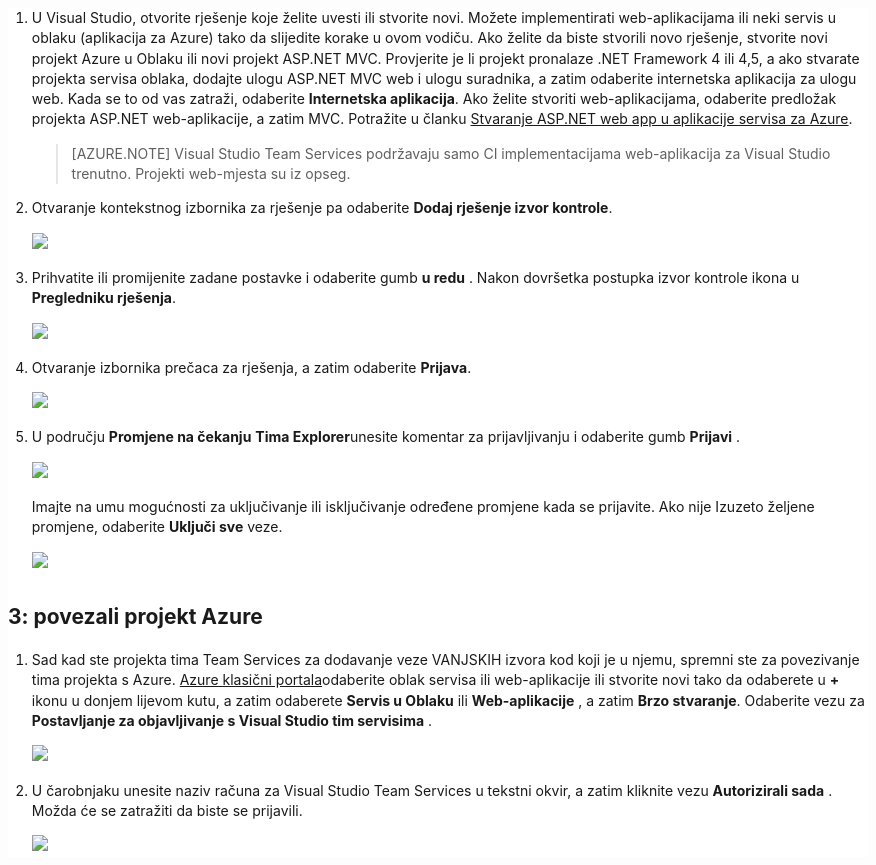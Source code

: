 1. U Visual Studio, otvorite rješenje koje želite uvesti ili stvorite novi.
Možete implementirati web-aplikacijama ili neki servis u oblaku (aplikacija za Azure) tako da slijedite korake u ovom vodiču.
Ako želite da biste stvorili novo rješenje, stvorite novi projekt Azure u Oblaku ili novi projekt ASP.NET MVC. Provjerite je li projekt pronalaze .NET Framework 4 ili 4,5, a ako stvarate projekta servisa oblaka, dodajte ulogu ASP.NET MVC web i ulogu suradnika, a zatim odaberite internetska aplikacija za ulogu web. Kada se to od vas zatraži, odaberite **Internetska aplikacija**.
Ako želite stvoriti web-aplikacijama, odaberite predložak projekta ASP.NET web-aplikacije, a zatim MVC. Potražite u članku [Stvaranje ASP.NET web app u aplikacije servisa za Azure](../app-service-web/web-sites-dotnet-get-started.md).

    > [AZURE.NOTE] Visual Studio Team Services podržavaju samo CI implementacijama web-aplikacija za Visual Studio trenutno. Projekti web-mjesta su iz opseg.

1. Otvaranje kontekstnog izbornika za rješenje pa odaberite **Dodaj rješenje izvor kontrole**.

    ![][5]

1. Prihvatite ili promijenite zadane postavke i odaberite gumb **u redu** . Nakon dovršetka postupka izvor kontrole ikona u **Pregledniku rješenja**.

    ![][6]

1. Otvaranje izbornika prečaca za rješenja, a zatim odaberite **Prijava**.

    ![][7]

1. U području **Promjene na čekanju** **Tima Explorer**unesite komentar za prijavljivanju i odaberite gumb **Prijavi** .

    ![][8]

    Imajte na umu mogućnosti za uključivanje ili isključivanje određene promjene kada se prijavite. Ako nije Izuzeto željene promjene, odaberite **Uključi sve** veze.

    ![][9]

## <a name="3-connect-the-project-to-azure"></a>3: povezali projekt Azure

1. Sad kad ste projekta tima Team Services za dodavanje veze VANJSKIH izvora kod koji je u njemu, spremni ste za povezivanje tima projekta s Azure.  [Azure klasični portala](http://go.microsoft.com/fwlink/?LinkID=213885)odaberite oblak servisa ili web-aplikacije ili stvorite novi tako da odaberete u **+** ikonu u donjem lijevom kutu, a zatim odaberete **Servis u Oblaku** ili **Web-aplikacije** , a zatim **Brzo stvaranje**. Odaberite vezu za **Postavljanje za objavljivanje s Visual Studio tim servisima** .

    ![][10]

1. U čarobnjaku unesite naziv računa za Visual Studio Team Services u tekstni okvir, a zatim kliknite vezu **Autorizirali sada** . Možda će se zatražiti da biste se prijavili.

    ![][11]


[0]: ./media/cloud-services-continuous-delivery-use-vso/tfs0.PNG
[1]: ./media/cloud-services-continuous-delivery-use-vso/tfs1.png
[2]: ./media/cloud-services-continuous-delivery-use-vso/tfs2.png
[5]: ./media/cloud-services-continuous-delivery-use-vso/tfs5.png
[6]: ./media/cloud-services-continuous-delivery-use-vso/tfs6.png
[7]: ./media/cloud-services-continuous-delivery-use-vso/tfs7.png
[8]: ./media/cloud-services-continuous-delivery-use-vso/tfs8.png
[9]: ./media/cloud-services-continuous-delivery-use-vso/tfs9.png
[10]: ./media/cloud-services-continuous-delivery-use-vso/tfs10.png
[11]: ./media/cloud-services-continuous-delivery-use-vso/tfs11.png
[12]: ./media/cloud-services-continuous-delivery-use-vso/tfs12.png
[13]: ./media/cloud-services-continuous-delivery-use-vso/tfs13.png
[14]: ./media/cloud-services-continuous-delivery-use-vso/tfs14.png
[15]: ./media/cloud-services-continuous-delivery-use-vso/tfs15.png
[16]: ./media/cloud-services-continuous-delivery-use-vso/tfs16.png
[17]: ./media/cloud-services-continuous-delivery-use-vso/tfs17.png
[18]: ./media/cloud-services-continuous-delivery-use-vso/tfs18.png
[19]: ./media/cloud-services-continuous-delivery-use-vso/tfs19.png
[20]: ./media/cloud-services-continuous-delivery-use-vso/tfs20.png
[21]: ./media/cloud-services-continuous-delivery-use-vso/tfs21.png
[22]: ./media/cloud-services-continuous-delivery-use-vso/tfs22.png
[23]: ./media/cloud-services-continuous-delivery-use-vso/tfs23.png
[24]: ./media/cloud-services-continuous-delivery-use-vso/tfs24.png
[25]: ./media/cloud-services-continuous-delivery-use-vso/tfs25.png
[26]: ./media/cloud-services-continuous-delivery-use-vso/tfs26.png
[27]: ./media/cloud-services-continuous-delivery-use-vso/tfs27.png
[28]: ./media/cloud-services-continuous-delivery-use-vso/tfs28.png
[29]: ./media/cloud-services-continuous-delivery-use-vso/tfs29.png
[30]: ./media/cloud-services-continuous-delivery-use-vso/tfs30.png
[31]: ./media/cloud-services-continuous-delivery-use-vso/tfs31.png
[32]: ./media/cloud-services-continuous-delivery-use-vso/tfs32.png
[33]: ./media/cloud-services-continuous-delivery-use-vso/tfs33.png
[34]: ./media/cloud-services-continuous-delivery-use-vso/tfs34.png
[35]: ./media/cloud-services-continuous-delivery-use-vso/tfs35.png
[36]: ./media/cloud-services-continuous-delivery-use-vso/tfs36.PNG
[37]: ./media/cloud-services-continuous-delivery-use-vso/tfs37.PNG
[38]: ./media/cloud-services-continuous-delivery-use-vso/AdvancedMSBuildSettings.PNG
[39]: ./media/cloud-services-continuous-delivery-use-vso/AddUnitTestProject.PNG
[40]: ./media/cloud-services-continuous-delivery-use-vso/AddProjectReferences.PNG
[41]: ./media/cloud-services-continuous-delivery-use-vso/EditBuildDefinitionForTest.PNG
[42]: ./media/cloud-services-continuous-delivery-use-vso/QueueNewBuild.PNG
[43]: ./media/cloud-services-continuous-delivery-use-vso/QueueBuildDialog.PNG
[44]: ./media/cloud-services-continuous-delivery-use-vso/BuildInTeamExplorer.PNG
[45]: ./media/cloud-services-continuous-delivery-use-vso/BuildRequestInfo.PNG
[46]: ./media/cloud-services-continuous-delivery-use-vso/BuildSucceeded.PNG
[47]: ./media/cloud-services-continuous-delivery-use-vso/TestResultsPassed.PNG
[48]: ./media/cloud-services-continuous-delivery-use-vso/CheckInChangeToMakeTestsFail.PNG
[49]: ./media/cloud-services-continuous-delivery-use-vso/TestsFailed.PNG
[50]: ./media/cloud-services-continuous-delivery-use-vso/TestsResultsFailed.PNG